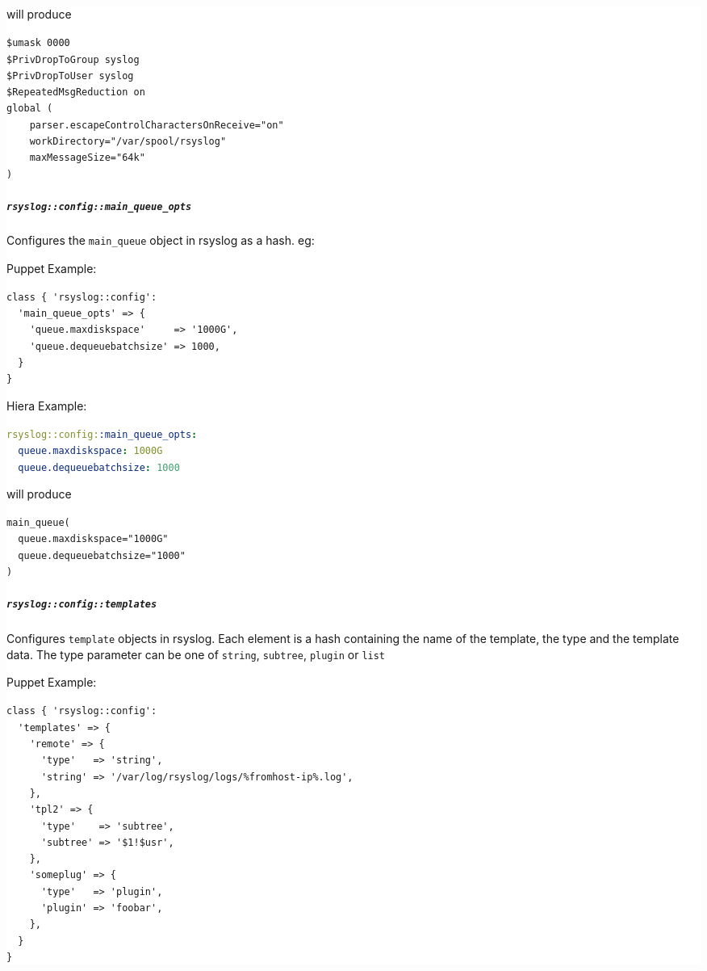 will produce

```
$umask 0000
$PrivDropToGroup syslog
$PrivDropToUser syslog
$RepeatedMsgReduction on
global (
    parser.escapeControlCharactersOnReceive="on"
    workDirectory="/var/spool/rsyslog"
    maxMessageSize="64k"
)
```

##### `rsyslog::config::main_queue_opts`

Configures the `main_queue` object in rsyslog as a hash. eg:

Puppet Example:
```puppet
class { 'rsyslog::config':
  'main_queue_opts' => {
    'queue.maxdiskspace'     => '1000G',
    'queue.dequeuebatchsize' => 1000,
  }
}
```

Hiera Example:
```yaml
rsyslog::config::main_queue_opts:
  queue.maxdiskspace: 1000G
  queue.dequeuebatchsize: 1000
```

will produce

```
main_queue(
  queue.maxdiskspace="1000G"
  queue.dequeuebatchsize="1000"
)
```

##### `rsyslog::config::templates`

Configures `template` objects in rsyslog.  Each element is a hash containing the name of the template, the type and the template data.    The type parameter can be one of `string`, `subtree`, `plugin` or `list`

Puppet Example:

```puppet
class { 'rsyslog::config':
  'templates' => {
    'remote' => {
      'type'   => 'string',
      'string' => '/var/log/rsyslog/logs/%fromhost-ip%.log',
    },
    'tpl2' => {
      'type'    => 'subtree',
      'subtree' => '$1!$usr',
    },
    'someplug' => {
      'type'   => 'plugin',
      'plugin' => 'foobar',
    },
  }
}
```